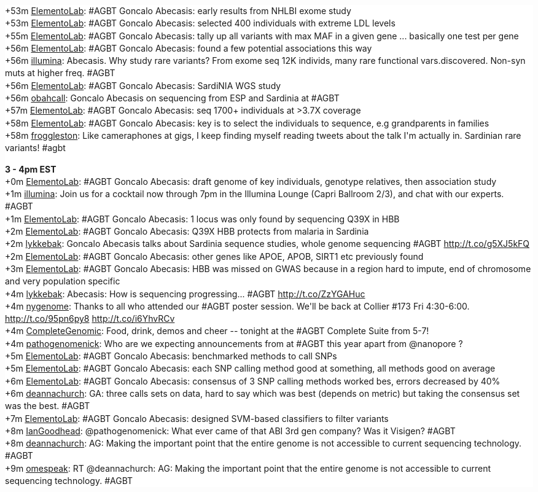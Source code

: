 +53m <a href="https://twitter.com/#!/ElementoLab">ElementoLab</a>: #AGBT Goncalo Abecasis: early results from NHLBI exome study<br />
+53m <a href="https://twitter.com/#!/ElementoLab">ElementoLab</a>: #AGBT Goncalo Abecasis: selected 400 individuals with extreme LDL levels<br />
+55m <a href="https://twitter.com/#!/ElementoLab">ElementoLab</a>: #AGBT Goncalo Abecasis: tally up all variants with max MAF in a given gene ... basically one test per gene<br />
+56m <a href="https://twitter.com/#!/ElementoLab">ElementoLab</a>: #AGBT Goncalo Abecasis: found a few potential associations this way<br />
+56m <a href="https://twitter.com/#!/illumina">illumina</a>: Abecasis. Why study rare variants? From exome seq 12K individs, many rare functional vars.discovered. Non-syn muts at higher freq. #AGBT<br />
+56m <a href="https://twitter.com/#!/ElementoLab">ElementoLab</a>: #AGBT Goncalo Abecasis: SardiNIA WGS study<br />
+56m <a href="https://twitter.com/#!/obahcall">obahcall</a>: Goncalo Abecasis on sequencing from ESP and Sardinia at #AGBT<br />
+57m <a href="https://twitter.com/#!/ElementoLab">ElementoLab</a>: #AGBT Goncalo Abecasis: seq 1700+ individuals at &gt;3.7X coverage<br />
+58m <a href="https://twitter.com/#!/ElementoLab">ElementoLab</a>: #AGBT Goncalo Abecasis: key is to select the individuals to sequence, e.g grandparents in families<br />
+58m <a href="https://twitter.com/#!/froggleston">froggleston</a>: Like cameraphones at gigs, I keep finding myself reading tweets about the talk I'm actually in. Sardinian rare variants! #agbt</p>
<p><strong>3 - 4pm EST</strong><br />
+0m <a href="https://twitter.com/#!/ElementoLab">ElementoLab</a>: #AGBT Goncalo Abecasis: draft genome of key individuals, genotype relatives, then association study<br />
+1m <a href="https://twitter.com/#!/illumina">illumina</a>: Join us for a cocktail now through 7pm in the Illumina Lounge (Capri Ballroom 2/3), and chat with our experts. #AGBT<br />
+1m <a href="https://twitter.com/#!/ElementoLab">ElementoLab</a>: #AGBT Goncalo Abecasis: 1 locus was only found by sequencing Q39X in HBB<br />
+2m <a href="https://twitter.com/#!/ElementoLab">ElementoLab</a>: #AGBT Goncalo Abecasis: Q39X HBB protects from malaria in Sardinia<br />
+2m <a href="https://twitter.com/#!/lykkebak">lykkebak</a>: Goncalo Abecasis talks about Sardinia sequence studies, whole genome sequencing #AGBT <a rel="nofollow" href="http://t.co/g5XJ5kFQ">http://t.co/g5XJ5kFQ</a><br />
+2m <a href="https://twitter.com/#!/ElementoLab">ElementoLab</a>: #AGBT Goncalo Abecasis: other genes like APOE, APOB, SIRT1 etc previously found<br />
+3m <a href="https://twitter.com/#!/ElementoLab">ElementoLab</a>: #AGBT Goncalo Abecasis: HBB was missed on GWAS because in a region hard to impute, end of chromosome and very population specific<br />
+4m <a href="https://twitter.com/#!/lykkebak">lykkebak</a>: Abecasis: How is sequencing progressing... #AGBT <a rel="nofollow" href="http://t.co/ZzYGAHuc">http://t.co/ZzYGAHuc</a><br />
+4m <a href="https://twitter.com/#!/nygenome">nygenome</a>: Thanks to all who attended our #AGBT poster session. We'll be back at Collier #173 Fri 4:30-6:00. <a rel="nofollow" href="http://t.co/95pn6py8">http://t.co/95pn6py8</a> <a rel="nofollow" href="http://t.co/i6YhvRCv">http://t.co/i6YhvRCv</a><br />
+4m <a href="https://twitter.com/#!/CompleteGenomic">CompleteGenomic</a>: Food, drink, demos and cheer -- tonight at the #AGBT Complete Suite from 5-7!<br />
+4m <a href="https://twitter.com/#!/pathogenomenick">pathogenomenick</a>: Who are we expecting announcements from at #AGBT this year apart from @nanopore ?<br />
+5m <a href="https://twitter.com/#!/ElementoLab">ElementoLab</a>: #AGBT Goncalo Abecasis: benchmarked methods to call SNPs<br />
+5m <a href="https://twitter.com/#!/ElementoLab">ElementoLab</a>: #AGBT Goncalo Abecasis: each SNP calling method good at something, all methods good on average<br />
+6m <a href="https://twitter.com/#!/ElementoLab">ElementoLab</a>: #AGBT Goncalo Abecasis: consensus of 3 SNP calling methods worked bes, errors decreased by 40%<br />
+6m <a href="https://twitter.com/#!/deannachurch">deannachurch</a>: GA: three calls sets on data, hard to say which was best (depends on metric) but taking the consensus set was the best. #AGBT<br />
+7m <a href="https://twitter.com/#!/ElementoLab">ElementoLab</a>: #AGBT Goncalo Abecasis: designed SVM-based classifiers to filter variants<br />
+8m <a href="https://twitter.com/#!/IanGoodhead">IanGoodhead</a>: @pathogenomenick: What ever came of that ABI 3rd gen company? Was it Visigen? #AGBT<br />
+8m <a href="https://twitter.com/#!/deannachurch">deannachurch</a>: AG: Making the important point that the entire genome is not accessible to current sequencing technology. #AGBT<br />
+9m <a href="https://twitter.com/#!/omespeak">omespeak</a>: RT @deannachurch: AG: Making the important point that the entire genome is not accessible to current sequencing technology. #AGBT<br />